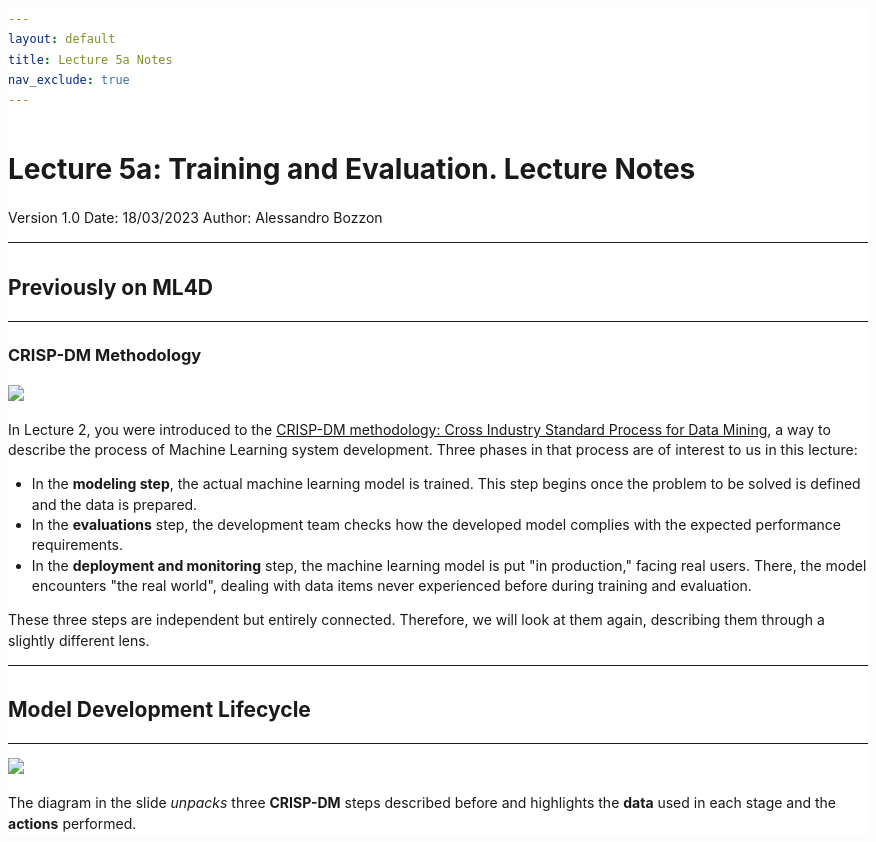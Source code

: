 ```yaml
---
layout: default
title: Lecture 5a Notes
nav_exclude: true
---
```


# Lecture 5a: Training and Evaluation. Lecture Notes

Version 1.0
Date: 18/03/2023
Author: Alessandro Bozzon

---

## Previously on ML4D

---

### CRISP-DM Methodology

![](media/lifecycle.png)


In Lecture 2, you were introduced to the [CRISP-DM methodology: Cross Industry Standard Process for Data Mining](https://www.the-modeling-agency.com/crisp-dm.pdf), a way to describe the process of Machine Learning system development. Three phases in that process are of interest to us in this lecture: 
- In the **modeling step**, the actual machine learning model is trained. This step begins once the problem to be solved is defined and the data is prepared.
- In the **evaluations** step, the development team checks how the developed model complies with the expected performance requirements. 
- In the **deployment and monitoring** step, the machine learning model is put "in production," facing real users. There, the model encounters "the real world", dealing with data items never experienced before during training and evaluation. 

These three steps are independent but entirely connected. Therefore, we will look at them again, describing them through a slightly different lens. 

---

## Model Development Lifecycle 

---

![](media/process.png)


The diagram in the slide *unpacks* three **CRISP-DM** steps described before and highlights the **data** used in each stage and the **actions** performed. 
